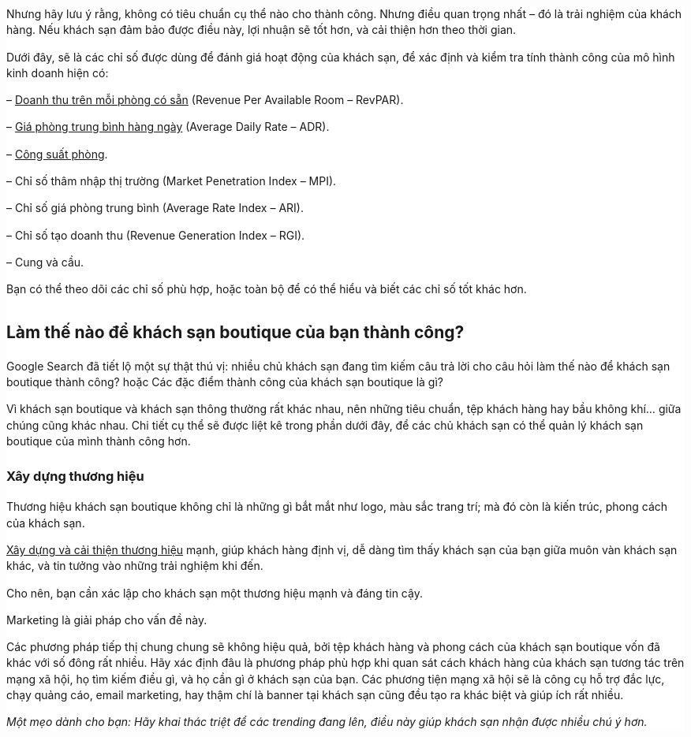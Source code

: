 Nhưng hãy lưu ý rằng, không có tiêu chuẩn cụ thể nào cho thành công. Nhưng điều quan trọng nhất – đó là trải nghiệm của khách hàng. Nếu khách sạn đảm bảo được điều này, lợi nhuận sẽ tốt hơn, và cải thiện hơn theo thời gian.

Dưới đây, sẽ là các chỉ số được dùng để đánh giá hoạt động của khách sạn, để xác định và kiểm tra tính thành công của mô hình kinh doanh hiện có:

– [Doanh thu trên mỗi phòng có sẵn](https://bluejaypms.com/article/10-phuong-phap-hieu-qua-de-tang-revpar-cho-khach-san-cua-ban-206) (Revenue Per Available Room – RevPAR).

– [Giá phòng trung bình hàng ngày](https://bluejaypms.com/article/10-phuong-phap-hieu-qua-de-tang-adr-cho-khach-san-cua-ban-202) (Average Daily Rate – ADR).

– [Công suất phòng](https://bluejaypms.com/article/cong-suat-phong-145).

– Chỉ số thâm nhập thị trường (Market Penetration Index – MPI).

– Chỉ số giá phòng trung bình (Average Rate Index – ARI).

– Chỉ số tạo doanh thu (Revenue Generation Index – RGI).

– Cung và cầu.

Bạn có thể theo dõi các chỉ số phù hợp, hoặc toàn bộ để có thể hiểu và biết các chỉ số tốt khác hơn.

## Làm thế nào để khách sạn boutique của bạn thành công?

Google Search đã tiết lộ một sự thật thú vị: nhiều chủ khách sạn đang tìm kiếm câu trả lời cho câu hỏi làm thế nào để khách sạn boutique thành công? hoặc Các đặc điểm thành công của khách sạn boutique là gì?

Vì khách sạn boutique và khách sạn thông thường rất khác nhau, nên những tiêu chuẩn, tệp khách hàng hay bầu không khí… giữa chúng cũng khác nhau. Chi tiết cụ thể sẽ được liệt kê trong phần dưới đây, để các chủ khách sạn có thể quản lý khách sạn boutique của mình thành công hơn.

### Xây dựng thương hiệu

Thương hiệu khách sạn boutique không chỉ là những gì bắt mắt như logo, màu sắc trang trí; mà đó còn là kiến trúc, phong cách của khách sạn.

[Xây dựng và cải thiện thương hiệu](https://bluejaypms.com/article/cai-thien-thuong-hieu-khach-san-157) mạnh, giúp khách hàng định vị, dễ dàng tìm thấy khách sạn của bạn giữa muôn vàn khách sạn khác, và tin tưởng vào những trải nghiệm khi đến.

Cho nên, bạn cần xác lập cho khách sạn một thương hiệu mạnh và đáng tin cậy.

Marketing là giải pháp cho vấn đề này.

Các phương pháp tiếp thị chung chung sẽ không hiệu quả, bởi tệp khách hàng và phong cách của khách sạn boutique vốn đã khác với số đông rất nhiều. Hãy xác định đâu là phương pháp phù hợp khi quan sát cách khách hàng của khách sạn tương tác trên mạng xã hội, họ tìm kiếm điều gì, và họ cần gì ở khách sạn của bạn. Các phương tiện mạng xã hội sẽ là công cụ hỗ trợ đắc lực, chạy quảng cáo, email marketing, hay thậm chí là banner tại khách sạn cũng đều tạo ra khác biệt và giúp ích rất nhiều.

_Một mẹo dành cho bạn: Hãy khai thác triệt để các trending đang lên, điều này giúp khách sạn nhận được nhiều chú ý hơn._

